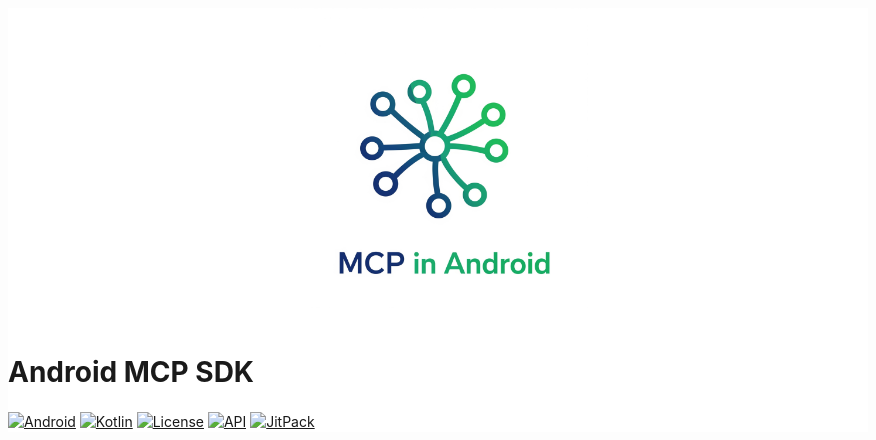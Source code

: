 <p align="center">
  <img src="logo.png" alt="Android MCP SDK Logo" width="300"/>
</p>

# Android MCP SDK

[![Android](https://img.shields.io/badge/Platform-Android-green.svg)](https://android.com)
[![Kotlin](https://img.shields.io/badge/Language-Kotlin-blue.svg)](https://kotlinlang.org)
[![License](https://img.shields.io/badge/License-MIT-yellow.svg)](LICENSE)
[![API](https://img.shields.io/badge/API-24%2B-brightgreen.svg)](https://android-arsenal.com/api?level=24)
[![JitPack](https://jitpack.io/v/AnswerZhao/android-mcp-sdk.svg)](https://jitpack.io/#AnswerZhao/android-mcp-sdk)
